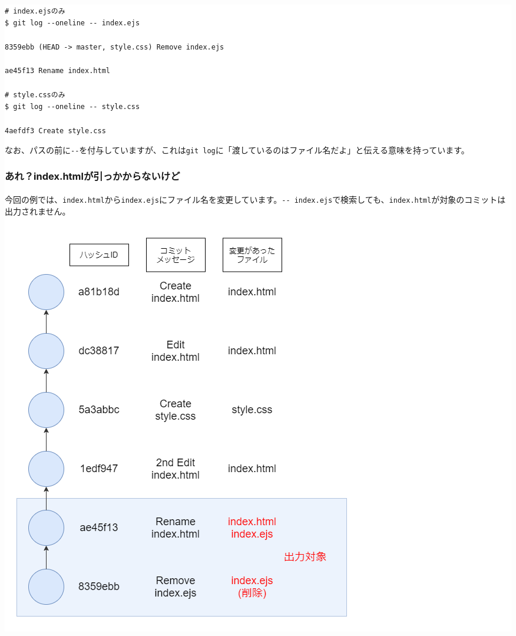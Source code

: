 ```shell:title=console
# index.ejsのみ
$ git log --oneline -- index.ejs

8359ebb (HEAD -> master, style.css) Remove index.ejs

ae45f13 Rename index.html

# style.cssのみ
$ git log --oneline -- style.css

4aefdf3 Create style.css
```

なお、パスの前に`--`を付与していますが、これは`git log`に「渡しているのはファイル名だよ」と伝える意味を持っています。

### あれ？index.htmlが引っかからないけど

今回の例では、`index.html`から`index.ejs`にファイル名を変更しています。`-- index.ejs`で検索しても、`index.html`が対象のコミットは出力されません。

![キャプチャ](./images/image02.png)
